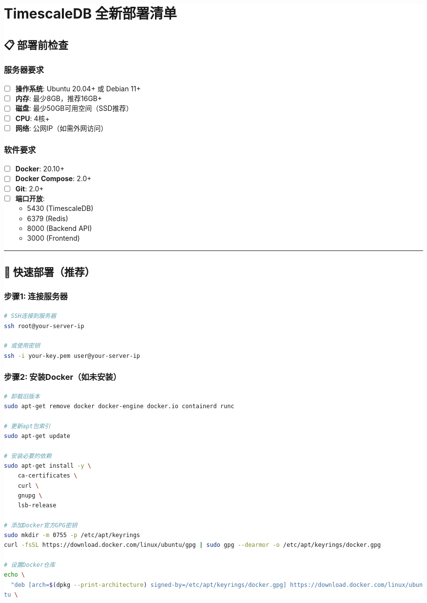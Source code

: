 # TimescaleDB 全新部署清单

## 📋 部署前检查

### 服务器要求

- [ ] **操作系统**: Ubuntu 20.04+ 或 Debian 11+
- [ ] **内存**: 最少8GB，推荐16GB+
- [ ] **磁盘**: 最少50GB可用空间（SSD推荐）
- [ ] **CPU**: 4核+
- [ ] **网络**: 公网IP（如需外网访问）

### 软件要求

- [ ] **Docker**: 20.10+
- [ ] **Docker Compose**: 2.0+
- [ ] **Git**: 2.0+
- [ ] **端口开放**: 
  - 5430 (TimescaleDB)
  - 6379 (Redis)
  - 8000 (Backend API)
  - 3000 (Frontend)

---

## 🚀 快速部署（推荐）

### 步骤1: 连接服务器

```bash
# SSH连接到服务器
ssh root@your-server-ip

# 或使用密钥
ssh -i your-key.pem user@your-server-ip
```

### 步骤2: 安装Docker（如未安装）

```bash
# 卸载旧版本
sudo apt-get remove docker docker-engine docker.io containerd runc

# 更新apt包索引
sudo apt-get update

# 安装必要的依赖
sudo apt-get install -y \
    ca-certificates \
    curl \
    gnupg \
    lsb-release

# 添加Docker官方GPG密钥
sudo mkdir -m 0755 -p /etc/apt/keyrings
curl -fsSL https://download.docker.com/linux/ubuntu/gpg | sudo gpg --dearmor -o /etc/apt/keyrings/docker.gpg

# 设置Docker仓库
echo \
  "deb [arch=$(dpkg --print-architecture) signed-by=/etc/apt/keyrings/docker.gpg] https://download.docker.com/linux/ubuntu \
```